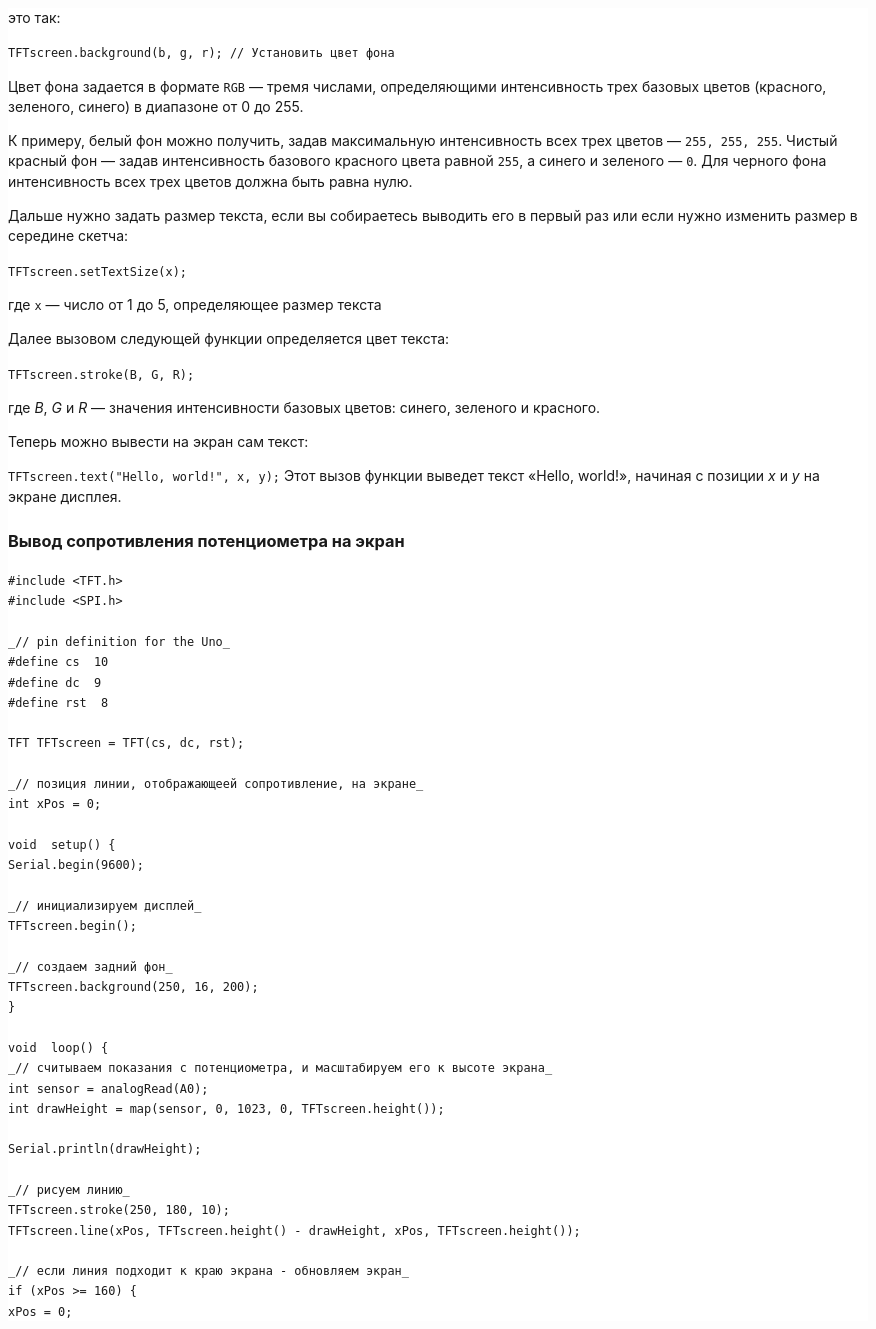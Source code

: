 это так:

`TFTscreen.background(b, g, r); // Установить цвет фона`

Цвет фона задается в формате `RGB` — тремя числами, определяющими интенсивность трех базовых цветов (красного, зеленого, синего) в диапазоне от 0 до 255.

К примеру, белый фон можно получить, задав максимальную интенсивность всех трех цветов — `255, 255, 255`. Чистый красный фон — задав интенсивность базового красного цвета равной `255`, а синего и зеленого — `0`. Для черного фона интенсивность всех трех цветов должна быть равна нулю.

Дальше нужно задать размер текста, если вы собираетесь выводить его в первый раз или если нужно изменить размер в середине скетча:

`TFTscreen.setTextSize(x);`

где `x`  — число от 1 до 5, определяющее размер текста

Далее вызовом следующей функции определяется цвет текста:

`TFTscreen.stroke(B, G, R);`

где _B_, _G_  и _R_  — значения интенсивности базовых цветов: синего, зеленого и красного.

Теперь можно вывести на экран сам текст:

`TFTscreen.text("Hello, world!", x, y);`
Этот вызов функции выведет текст «Hello, world!», начиная с позиции _x_  и _y_  на экране дисплея.

### Вывод сопротивления потенциометра на экран
```arduino
#include <TFT.h>  
#include <SPI.h>  
  
_// pin definition for the Uno_  
#define cs  10  
#define dc  9  
#define rst  8  
  
TFT TFTscreen = TFT(cs, dc, rst);  
  
_// позиция линии, отображающеей сопротивление, на экране_  
int xPos = 0;  
  
void  setup() {  
Serial.begin(9600);  
  
_// инициализируем дисплей_  
TFTscreen.begin();  
  
_// создаем задний фон_  
TFTscreen.background(250, 16, 200);  
}  
  
void  loop() {  
_// считываем показания с потенциометра, и масштабируем его к высоте экрана_  
int sensor = analogRead(A0);  
int drawHeight = map(sensor, 0, 1023, 0, TFTscreen.height());  
  
Serial.println(drawHeight);  
  
_// рисуем линию_  
TFTscreen.stroke(250, 180, 10);  
TFTscreen.line(xPos, TFTscreen.height() - drawHeight, xPos, TFTscreen.height());  
  
_// если линия подходит к краю экрана - обновляем экран_  
if (xPos >= 160) {  
xPos = 0;  
```